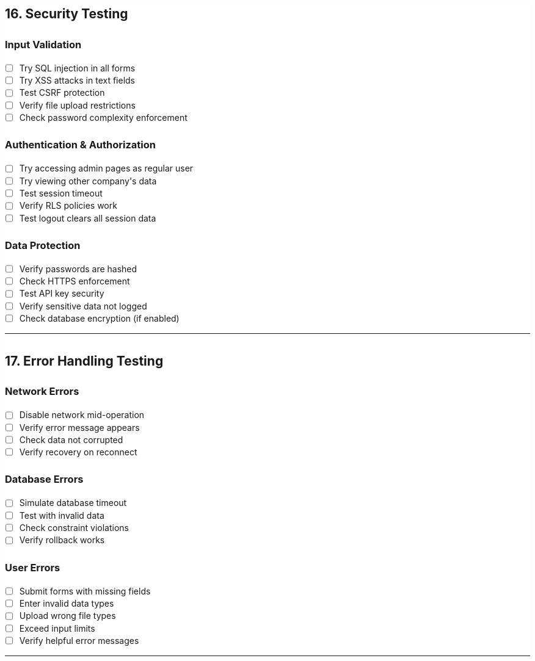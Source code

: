 
## 16. Security Testing

### Input Validation
- [ ] Try SQL injection in all forms
- [ ] Try XSS attacks in text fields
- [ ] Test CSRF protection
- [ ] Verify file upload restrictions
- [ ] Check password complexity enforcement

### Authentication & Authorization
- [ ] Try accessing admin pages as regular user
- [ ] Try viewing other company's data
- [ ] Test session timeout
- [ ] Verify RLS policies work
- [ ] Test logout clears all session data

### Data Protection
- [ ] Verify passwords are hashed
- [ ] Check HTTPS enforcement
- [ ] Test API key security
- [ ] Verify sensitive data not logged
- [ ] Check database encryption (if enabled)

---

## 17. Error Handling Testing

### Network Errors
- [ ] Disable network mid-operation
- [ ] Verify error message appears
- [ ] Check data not corrupted
- [ ] Verify recovery on reconnect

### Database Errors
- [ ] Simulate database timeout
- [ ] Test with invalid data
- [ ] Check constraint violations
- [ ] Verify rollback works

### User Errors
- [ ] Submit forms with missing fields
- [ ] Enter invalid data types
- [ ] Upload wrong file types
- [ ] Exceed input limits
- [ ] Verify helpful error messages

---
